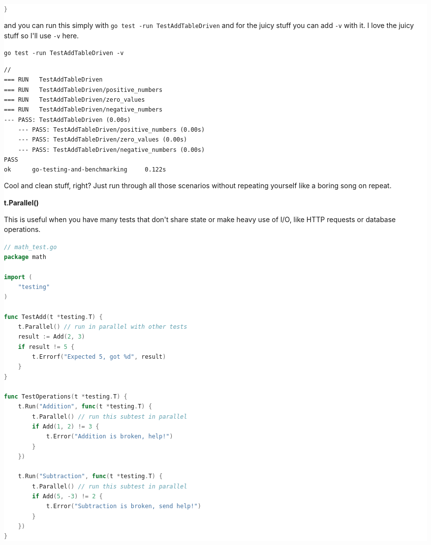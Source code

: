 ```go
}
```

and you can run this simply with `go test -run TestAddTableDriven` and for the juicy stuff you can add `-v` with it. I love the juicy stuff so I'll use `-v` here.

`go test -run TestAddTableDriven -v`

```txt
//
=== RUN   TestAddTableDriven
=== RUN   TestAddTableDriven/positive_numbers
=== RUN   TestAddTableDriven/zero_values
=== RUN   TestAddTableDriven/negative_numbers
--- PASS: TestAddTableDriven (0.00s)
    --- PASS: TestAddTableDriven/positive_numbers (0.00s)
    --- PASS: TestAddTableDriven/zero_values (0.00s)
    --- PASS: TestAddTableDriven/negative_numbers (0.00s)
PASS
ok      go-testing-and-benchmarking     0.122s
```

Cool and clean stuff, right? Just run through all those scenarios without repeating yourself like a boring song on repeat.

**t.Parallel()**

This is useful when you have many tests that don't share state or make heavy use of I/O, like HTTP requests or database operations.

```go
// math_test.go
package math

import (
    "testing"
)

func TestAdd(t *testing.T) {
    t.Parallel() // run in parallel with other tests
    result := Add(2, 3)
    if result != 5 {
        t.Errorf("Expected 5, got %d", result)
    }
}

func TestOperations(t *testing.T) {
    t.Run("Addition", func(t *testing.T) {
        t.Parallel() // run this subtest in parallel
        if Add(1, 2) != 3 {
            t.Error("Addition is broken, help!")
        }
    })

    t.Run("Subtraction", func(t *testing.T) {
        t.Parallel() // run this subtest in parallel
        if Add(5, -3) != 2 {
            t.Error("Subtraction is broken, send help!")
        }
    })
}
```
